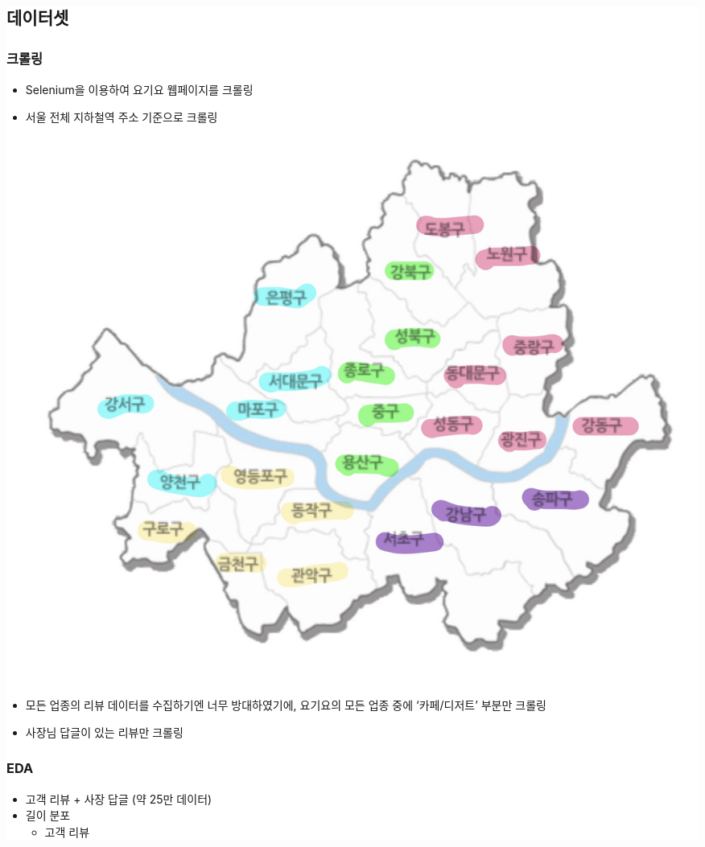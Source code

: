 ## 데이터셋

### 크롤링

- Selenium을 이용하여 요기요 웹페이지를 크롤링
- 서울 전체 지하철역 주소 기준으로 크롤링
    
    ![4B69B5E0-97E6-4E76-978E-CE0ACF3B50DE.jpeg](./assets/4B69B5E0-97E6-4E76-978E-CE0ACF3B50DE.jpeg)
    
- 모든 업종의 리뷰 데이터를 수집하기엔 너무 방대하였기에, 요기요의 모든 업종 중에 ‘카페/디저트’ 부분만 크롤링
- 사장님 답글이 있는 리뷰만 크롤링

### EDA

- 고객 리뷰 + 사장 답글 (약 25만 데이터)
- 길이 분포
    - 고객 리뷰
        